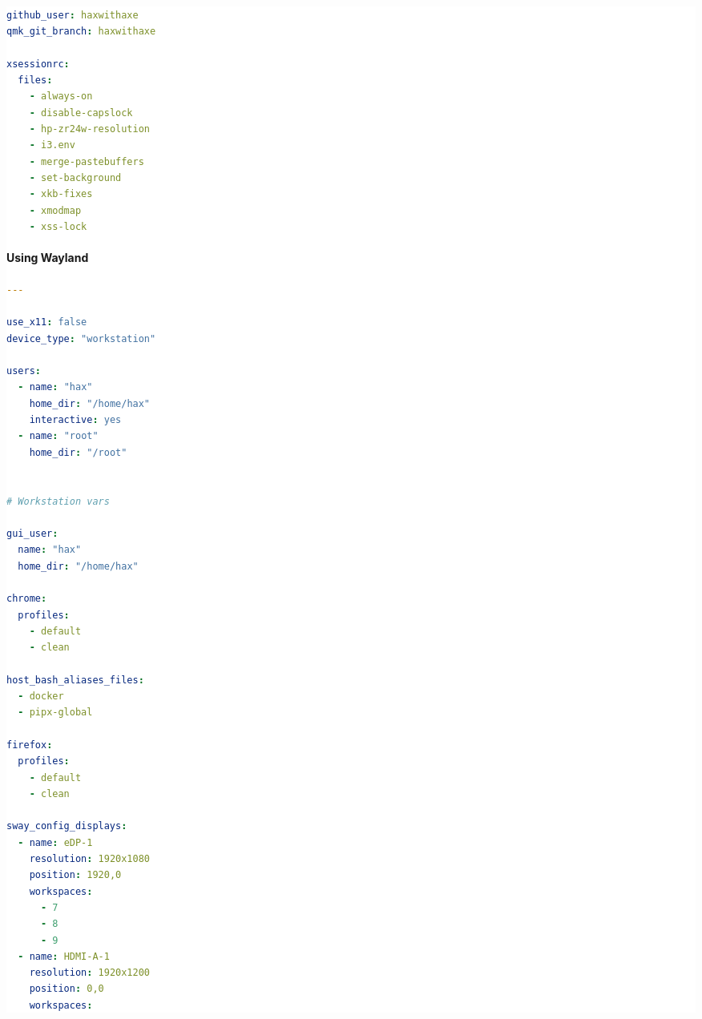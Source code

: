 ```yaml
github_user: haxwithaxe
qmk_git_branch: haxwithaxe

xsessionrc:
  files:
    - always-on
    - disable-capslock
    - hp-zr24w-resolution
    - i3.env
    - merge-pastebuffers
    - set-background
    - xkb-fixes
    - xmodmap
    - xss-lock
```

#### Using Wayland
```yaml
---

use_x11: false
device_type: "workstation"

users: 
  - name: "hax"
    home_dir: "/home/hax"
    interactive: yes
  - name: "root"
    home_dir: "/root"


# Workstation vars

gui_user:
  name: "hax"
  home_dir: "/home/hax"

chrome:
  profiles:
    - default
    - clean

host_bash_aliases_files:
  - docker
  - pipx-global

firefox:
  profiles:
    - default
    - clean

sway_config_displays:
  - name: eDP-1
    resolution: 1920x1080
    position: 1920,0
    workspaces: 
      - 7
      - 8
      - 9
  - name: HDMI-A-1
    resolution: 1920x1200
    position: 0,0
    workspaces: 
```
